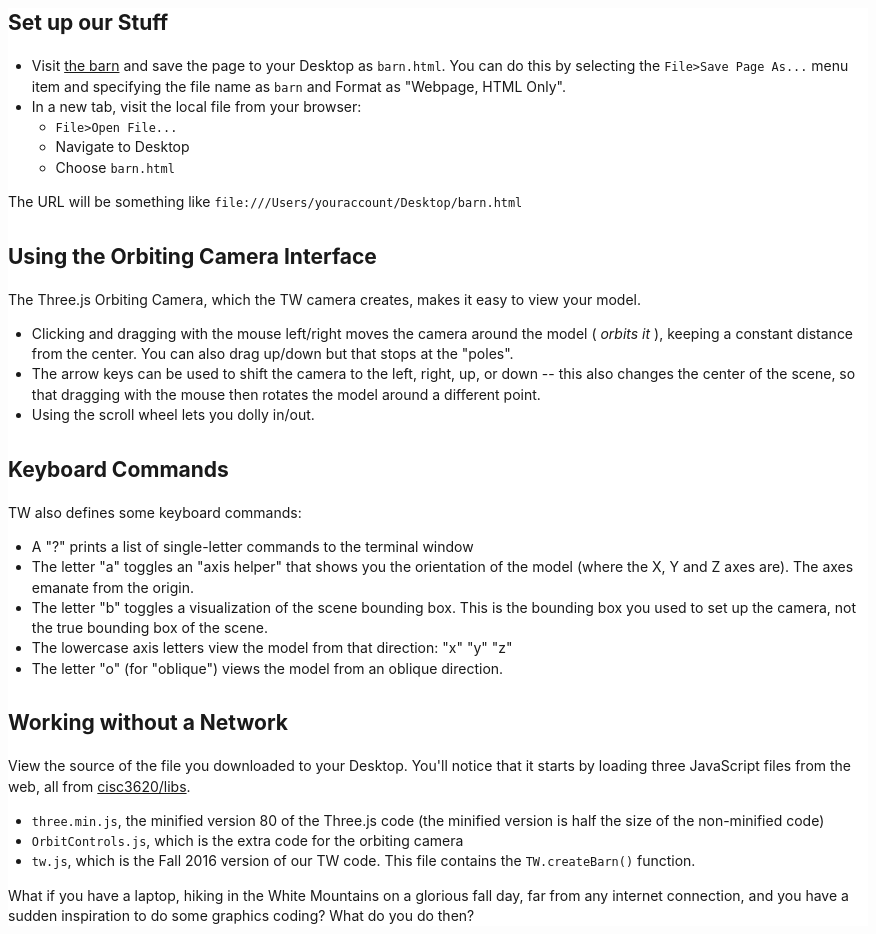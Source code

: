 ## Set up our Stuff

  * Visit [the barn](../demos/Early/barn-ex.html) and save the page to your Desktop as `barn.html`. You can do this by selecting the `File>Save Page As...` menu item and specifying the file name as `barn` and Format as "Webpage, HTML Only". 
  * In a new tab, visit the local file from your browser: 
    * `File>Open File...`
    * Navigate to Desktop 
    * Choose `barn.html` 

The URL will be something like `file:///Users/youraccount/Desktop/barn.html`

## Using the Orbiting Camera Interface

The Three.js Orbiting Camera, which the TW camera creates, makes it easy to
view your model.

  * Clicking and dragging with the mouse left/right moves the camera around the model ( _orbits it_ ), keeping a constant distance from the center. You can also drag up/down but that stops at the "poles". 
  * The arrow keys can be used to shift the camera to the left, right, up, or down -- this also changes the center of the scene, so that dragging with the mouse then rotates the model around a different point. 
  * Using the scroll wheel lets you dolly in/out. 

## Keyboard Commands

TW also defines some keyboard commands:

  * A "?" prints a list of single-letter commands to the terminal window 
  * The letter "a" toggles an "axis helper" that shows you the orientation of the model (where the X, Y and Z axes are). The axes emanate from the origin. 
  * The letter "b" toggles a visualization of the scene bounding box. This is the bounding box you used to set up the camera, not the true bounding box of the scene. 
  * The lowercase axis letters view the model from that direction: "x" "y" "z" 
  * The letter "o" (for "oblique") views the model from an oblique direction.  

## Working without a Network

View the source of the file you downloaded to your Desktop. You'll notice that
it starts by loading three JavaScript files from the web, all from
[cisc3620/libs](../libs).

  * `three.min.js`, the minified version 80 of the Three.js code (the minified version is half the size of the non-minified code) 
  * `OrbitControls.js`, which is the extra code for the orbiting camera 
  * `tw.js`, which is the Fall 2016 version of our TW code. This file contains the `TW.createBarn()` function. 

What if you have a laptop, hiking in the White Mountains on a glorious fall
day, far from any internet connection, and you have a sudden inspiration to do
some graphics coding? What do you do then?
